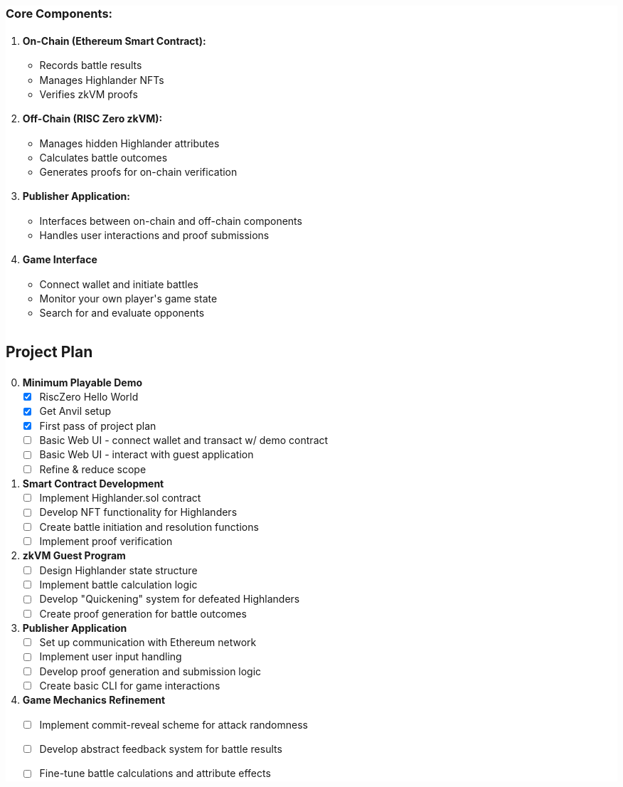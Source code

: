 
### Core Components:

1. **On-Chain (Ethereum Smart Contract):**
   - Records battle results
   - Manages Highlander NFTs
   - Verifies zkVM proofs

2. **Off-Chain (RISC Zero zkVM):**
   - Manages hidden Highlander attributes
   - Calculates battle outcomes
   - Generates proofs for on-chain verification

3. **Publisher Application:**
   - Interfaces between on-chain and off-chain components
   - Handles user interactions and proof submissions

4. **Game Interface**
   - Connect wallet and initiate battles
   - Monitor your own player's game state
   - Search for and evaluate opponents

## Project Plan

0. **Minimum Playable Demo**
   - [x] RiscZero Hello World
   - [x] Get Anvil setup
   - [x] First pass of project plan
   - [ ] Basic Web UI - connect wallet and transact w/ demo contract
   - [ ] Basic Web UI - interact with guest application
   - [ ] Refine & reduce scope

1. **Smart Contract Development**
   - [ ] Implement Highlander.sol contract
   - [ ] Develop NFT functionality for Highlanders
   - [ ] Create battle initiation and resolution functions
   - [ ] Implement proof verification

2. **zkVM Guest Program**
   - [ ] Design Highlander state structure
   - [ ] Implement battle calculation logic
   - [ ] Develop "Quickening" system for defeated Highlanders
   - [ ] Create proof generation for battle outcomes

3. **Publisher Application**
   - [ ] Set up communication with Ethereum network
   - [ ] Implement user input handling
   - [ ] Develop proof generation and submission logic
   - [ ] Create basic CLI for game interactions

4. **Game Mechanics Refinement**
   - [ ] Implement commit-reveal scheme for attack randomness
   - [ ] Develop abstract feedback system for battle results
   - [ ] Fine-tune battle calculations and attribute effects


[Bonsai]: https://dev.bonsai.xyz/
[Foundry]: https://getfoundry.sh/
[Docker]: https://docs.docker.com/get-docker/
[Groth16]: https://www.risczero.com/news/on-chain-verification
[RISC Zero Verifier]: https://github.com/risc0/risc0/blob/release-0.21/bonsai/ethereum/contracts/IRiscZeroVerifier.sol
[RISC Zero installation]: https://dev.risczero.com/api/zkvm/install
[RISC Zero zkVM]: https://dev.risczero.com/zkvm
[RISC Zero]: https://www.risczero.com/
[Sepolia]: https://www.alchemy.com/overviews/sepolia-testnet
[app contract]: ./contracts/
[cargo-binstall]: https://github.com/cargo-bins/cargo-binstall#cargo-binaryinstall
[coprocessor]: https://www.risczero.com/news/a-guide-to-zk-coprocessors-for-scalability
[deployment guide]: /deployment-guide.md
[developer FAQ]: https://dev.risczero.com/faq#zkvm-application-design
[image-id]: https://dev.risczero.com/terminology#image-id
[install Rust]: https://doc.rust-lang.org/cargo/getting-started/installation.html
[journal]: https://dev.risczero.com/terminology#journal
[publisher]: ./apps/README.md
[zkVM program]: ./methods/guest/
[steel-repo]: https://github.com/risc0/risc0-ethereum/tree/main/steel
[erc20-counter]: https://github.com/risc0/risc0-ethereum/tree/main/examples/erc20-counter